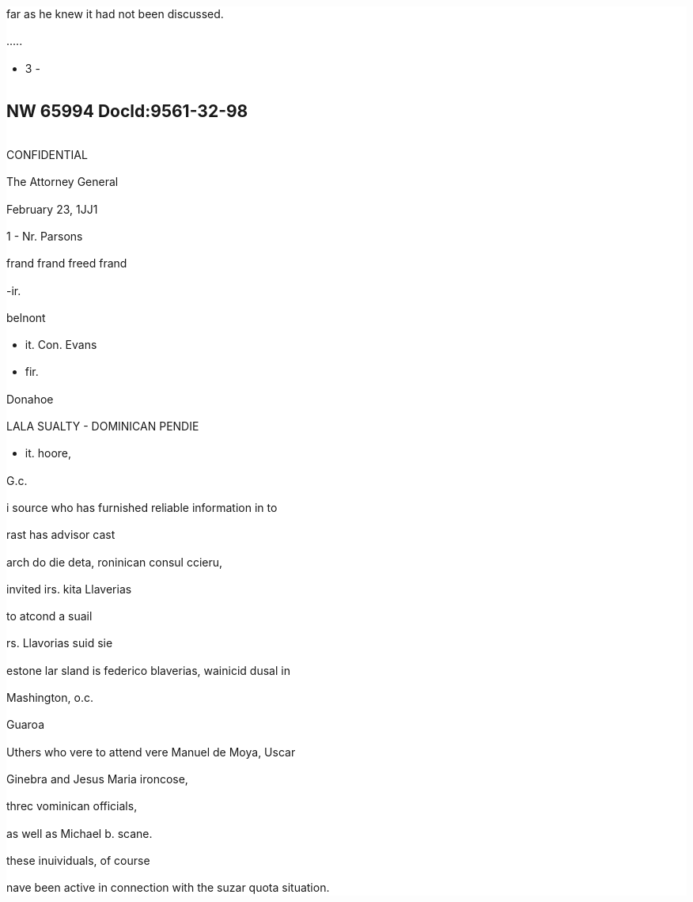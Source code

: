 far as he knew it had not been discussed.

.....

- 3 -

NW 65994 Docld:9561-32-98
---

##
CONFIDENTIAL

The Attorney General

February 23, 1JJ1

1 - Nr. Parsons

frand frand freed frand

-ir.

belnont

- it. Con. Evans

- fir.

Donahoe

LALA SUALTY - DOMINICAN PENDIE

- it. hoore,

G.c.

i source who has furnished reliable information in to

rast has advisor cast

arch do die deta, roninican consul ccieru,

invited irs. kita Llaverias

to atcond a suail

rs. Llavorias suid sie

estone lar sland is federico blaverias, wainicid dusal in

Mashington, o.c.

Guaroa

Uthers who vere to attend vere Manuel de Moya, Uscar

Ginebra and Jesus Maria ironcose,

threc vominican officials,

as well as Michael b. scane.

these inuividuals, of course

nave been active in connection with the suzar quota situation.
